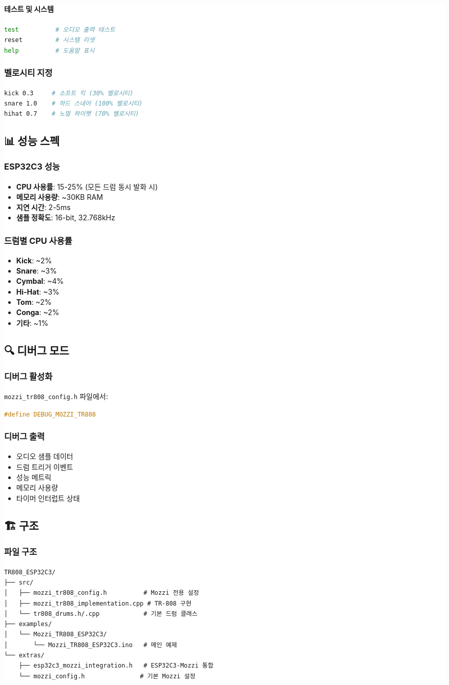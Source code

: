 #### 테스트 및 시스템
```bash
test          # 오디오 출력 테스트
reset         # 시스템 리셋
help          # 도움말 표시
```

### 벨로시티 지정
```bash
kick 0.3     # 소프트 킥 (30% 벨로시티)
snare 1.0    # 하드 스네어 (100% 벨로시티)
hihat 0.7    # 노멀 하이햇 (70% 벨로시티)
```

## 📊 성능 스펙

### ESP32C3 성능
- **CPU 사용률**: 15-25% (모든 드럼 동시 발화 시)
- **메모리 사용량**: ~30KB RAM
- **지연 시간**: 2-5ms
- **샘플 정확도**: 16-bit, 32.768kHz

### 드럼별 CPU 사용률
- **Kick**: ~2%
- **Snare**: ~3%
- **Cymbal**: ~4%
- **Hi-Hat**: ~3%
- **Tom**: ~2%
- **Conga**: ~2%
- **기타**: ~1%

## 🔍 디버그 모드

### 디버그 활성화
`mozzi_tr808_config.h` 파일에서:
```cpp
#define DEBUG_MOZZI_TR808
```

### 디버그 출력
- 오디오 샘플 데이터
- 드럼 트리거 이벤트
- 성능 메트릭
- 메모리 사용량
- 타이머 인터럽트 상태

## 🏗️ 구조

### 파일 구조
```
TR808_ESP32C3/
├── src/
│   ├── mozzi_tr808_config.h          # Mozzi 전용 설정
│   ├── mozzi_tr808_implementation.cpp # TR-808 구현
│   └── tr808_drums.h/.cpp            # 기본 드럼 클래스
├── examples/
│   └── Mozzi_TR808_ESP32C3/
│       └── Mozzi_TR808_ESP32C3.ino   # 메인 예제
└── extras/
    ├── esp32c3_mozzi_integration.h   # ESP32C3-Mozzi 통합
    └── mozzi_config.h               # 기본 Mozzi 설정
```